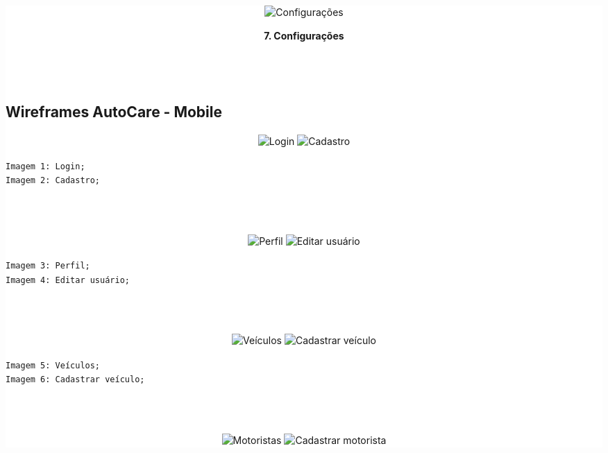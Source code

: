 <div align="center">
  <img src="https://github.com/user-attachments/assets/6c35d9cb-a4be-47e8-8cf9-e10fc6754f5f" alt="Configurações" width="720">
  <p><b>7. Configurações</b></p>
</div>
<br><br>

## Wireframes AutoCare - Mobile

<div align="center">

<img src="https://github.com/user-attachments/assets/94ed1eb4-2d2b-40c6-995a-61c1d1bd1c02" alt="Login" width="30%">
 
<img src="https://github.com/user-attachments/assets/2d10d8c0-21b7-4a4a-aa7d-9fb0e809710a" alt="Cadastro" width="30%">

</div>

    Imagem 1: Login; 
    Imagem 2: Cadastro; 

<br><br>

<div align="center">

<img src="https://github.com/user-attachments/assets/125d542d-6971-4b73-af1a-9e52a23df491" alt="Perfil" width="30%">

<img src="https://github.com/user-attachments/assets/9c33f8a1-4954-471a-927d-4ecd83faea94" alt="Editar usuário" width="30%">

</div>

    Imagem 3: Perfil;
    Imagem 4: Editar usuário;

<br><br>


<div align="center">

<img src="https://github.com/user-attachments/assets/443bca0f-f63e-4ef2-8bea-b427d1d95e1c" alt="Veículos" width="30%">

<img src="https://github.com/user-attachments/assets/d5aa21d9-7756-4e83-a9a4-16cfd60b6157" alt="Cadastrar veículo" width="30%">

</div>

    Imagem 5: Veículos;
    Imagem 6: Cadastrar veículo;

<br><br>

<div align="center">

<img src="https://github.com/user-attachments/assets/12124bf0-52ee-4811-892c-c12f25d3327e" alt="Motoristas" width="30%">

<img src="https://github.com/user-attachments/assets/11cd1057-b20f-4892-9205-0d7a3f308a93" alt="Cadastrar motorista" width="30%">

</div>
